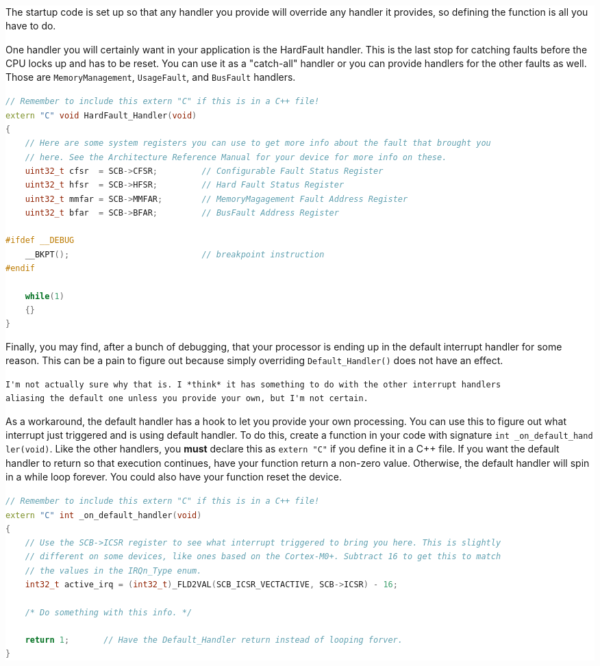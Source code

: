 The startup code is set up so that any handler you provide will override any handler it provides,
so defining the function is all you have to do.

One handler you will certainly want in your application is the HardFault handler. This is the last
stop for catching faults before the CPU locks up and has to be reset. You can use it as a "catch-all"
handler or you can provide handlers for the other faults as well. Those are `MemoryManagement`, 
`UsageFault`, and `BusFault` handlers.

```c++
// Remember to include this extern "C" if this is in a C++ file!
extern "C" void HardFault_Handler(void)
{
    // Here are some system registers you can use to get more info about the fault that brought you
    // here. See the Architecture Reference Manual for your device for more info on these.
    uint32_t cfsr  = SCB->CFSR;         // Configurable Fault Status Register
    uint32_t hfsr  = SCB->HFSR;         // Hard Fault Status Register 
    uint32_t mmfar = SCB->MMFAR;        // MemoryMagagement Fault Address Register
    uint32_t bfar  = SCB->BFAR;         // BusFault Address Register

#ifdef __DEBUG
    __BKPT();                           // breakpoint instruction
#endif

    while(1)
    {}
}
```

Finally, you may find, after a bunch of debugging, that your processor is ending up in the default
interrupt handler for some reason. This can be a pain to figure out because simply overriding
`Default_Handler()` does not have an effect.

```{note}
I'm not actually sure why that is. I *think* it has something to do with the other interrupt handlers
aliasing the default one unless you provide your own, but I'm not certain.
```

As a workaround, the default handler has a hook to let you provide your own processing. You can use
this to figure out what interrupt just triggered and is using default handler. To do this, create a
function in your code with signature `int _on_default_handler(void)`. Like the other handlers, you
**must** declare this as `extern "C"` if you define it in a C++ file. If you want the default handler
to return so that execution continues, have your function return a non-zero value. Otherwise, the
default handler will spin in a while loop forever. You could also have your function reset the device.

```c++
// Remember to include this extern "C" if this is in a C++ file!
extern "C" int _on_default_handler(void)
{
    // Use the SCB->ICSR register to see what interrupt triggered to bring you here. This is slightly
    // different on some devices, like ones based on the Cortex-M0+. Subtract 16 to get this to match
    // the values in the IRQn_Type enum.
    int32_t active_irq = (int32_t)_FLD2VAL(SCB_ICSR_VECTACTIVE, SCB->ICSR) - 16;

    /* Do something with this info. */

    return 1;       // Have the Default_Handler return instead of looping forver.
}
```
